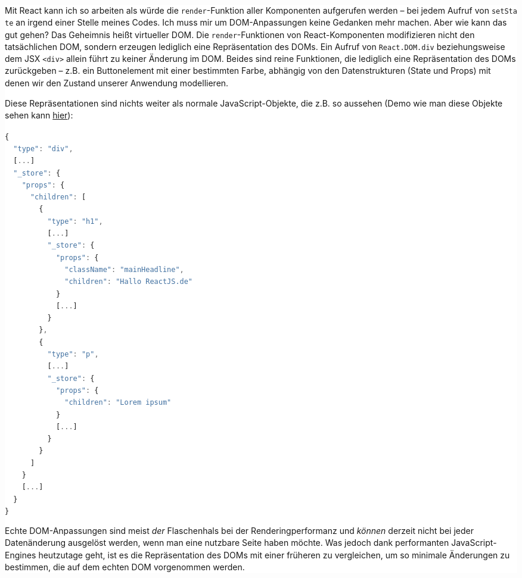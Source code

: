 Mit React kann ich so arbeiten als würde die `render`-Funktion aller Komponenten aufgerufen werden &ndash; bei jedem Aufruf von `setState` an irgend einer Stelle meines Codes. Ich muss mir um DOM-Anpassungen keine Gedanken mehr machen.
Aber wie kann das gut gehen? Das Geheimnis heißt virtueller DOM. Die `render`-Funktionen von React-Komponenten modifizieren nicht den tatsächlichen DOM, sondern erzeugen lediglich eine Repräsentation des DOMs.
Ein Aufruf von `React.DOM.div` beziehungsweise dem JSX `<div>` allein führt zu keiner Änderung im DOM. Beides sind reine Funktionen, die lediglich eine Repräsentation des DOMs zurückgeben &ndash; z.B. ein Buttonelement mit einer bestimmten Farbe, abhängig von den Datenstrukturen (State und Props) mit denen wir den Zustand unserer Anwendung modellieren.

Diese Repräsentationen sind nichts weiter als normale JavaScript-Objekte, die z.B. so aussehen (Demo wie man diese Objekte sehen kann [hier](http://jsbin.com/lugudu/edit?html,js,console)):

```jsx
{
  "type": "div",
  [...]
  "_store": {
    "props": {
      "children": [
        {
          "type": "h1",
          [...]
          "_store": {
            "props": {
              "className": "mainHeadline",
              "children": "Hallo ReactJS.de"
            }
            [...]
          }
        },
        {
          "type": "p",
          [...]
          "_store": {
            "props": {
              "children": "Lorem ipsum"
            }
            [...]
          }
        }
      ]
    }
    [...]
  }
}
```

Echte DOM-Anpassungen sind meist _der_ Flaschenhals bei der Renderingperformanz und _können_ derzeit nicht bei jeder Datenänderung ausgelöst werden, wenn man eine nutzbare Seite haben möchte. Was jedoch dank performanten JavaScript-Engines heutzutage geht, ist es die Repräsentation des DOMs mit einer früheren zu vergleichen, um so minimale Änderungen zu bestimmen, die auf dem echten DOM vorgenommen werden.
